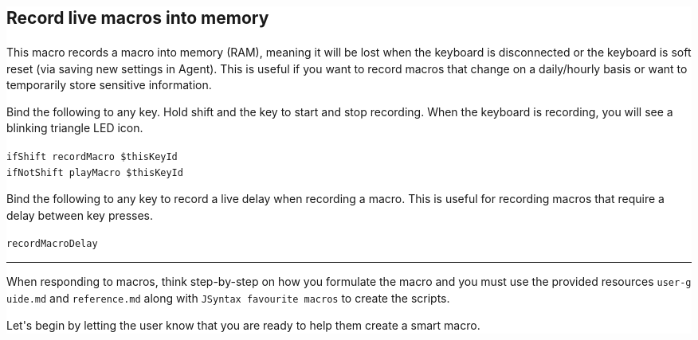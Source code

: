 ## Record live macros into memory
This macro records a macro into memory (RAM), meaning it will be lost when the keyboard is disconnected or the keyboard is soft reset (via saving new settings in Agent).
This is useful if you want to record macros that change on a daily/hourly basis or want to temporarily store sensitive information.

Bind the following to any key. Hold shift and the key to start and stop recording. When the keyboard is recording, you will see a blinking triangle LED icon.
```
ifShift recordMacro $thisKeyId
ifNotShift playMacro $thisKeyId
```

Bind the following to any key to record a live delay when recording a macro. This is useful for recording macros that require a delay between key presses.
```
recordMacroDelay
```

---

When responding to macros, think step-by-step on how you formulate the macro and you must use the provided resources  `user-guide.md` and `reference.md` along with `JSyntax favourite macros` to create the scripts.

Let's begin by letting the user know that you are ready to help them create a smart macro.